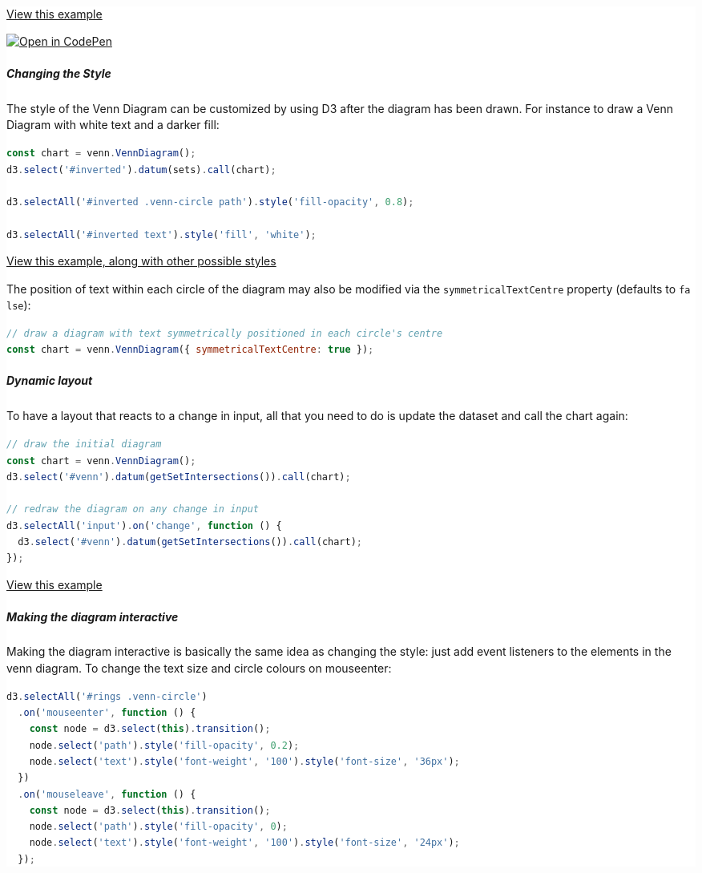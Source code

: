 [View this example](https://upset.js.org/venn.js/examples/simple.html)

[![Open in CodePen][codepen]](https://codepen.io/sgratzl/pen/RwrKPEe)

##### Changing the Style

The style of the Venn Diagram can be customized by using D3 after the diagram
has been drawn. For instance to draw a Venn Diagram with white text and a darker fill:

```js
const chart = venn.VennDiagram();
d3.select('#inverted').datum(sets).call(chart);

d3.selectAll('#inverted .venn-circle path').style('fill-opacity', 0.8);

d3.selectAll('#inverted text').style('fill', 'white');
```

[View this example, along with other possible styles](https://upset.js.org/venn.js/examples/styled.html)

The position of text within each circle of the diagram may also be modified via the `symmetricalTextCentre` property (defaults to `false`):

```js
// draw a diagram with text symmetrically positioned in each circle's centre
const chart = venn.VennDiagram({ symmetricalTextCentre: true });
```

##### Dynamic layout

To have a layout that reacts to a change in input, all that you need to do is
update the dataset and call the chart again:

```js
// draw the initial diagram
const chart = venn.VennDiagram();
d3.select('#venn').datum(getSetIntersections()).call(chart);

// redraw the diagram on any change in input
d3.selectAll('input').on('change', function () {
  d3.select('#venn').datum(getSetIntersections()).call(chart);
});
```

[View this example](https://upset.js.org/venn.js/examples/dynamic.html)

##### Making the diagram interactive

Making the diagram interactive is basically the same idea as changing the style: just add event listeners to the elements in the venn diagram. To change the text size and circle colours on mouseenter:

```js
d3.selectAll('#rings .venn-circle')
  .on('mouseenter', function () {
    const node = d3.select(this).transition();
    node.select('path').style('fill-opacity', 0.2);
    node.select('text').style('font-weight', '100').style('font-size', '36px');
  })
  .on('mouseleave', function () {
    const node = d3.select(this).transition();
    node.select('path').style('fill-opacity', 0);
    node.select('text').style('font-weight', '100').style('font-size', '24px');
  });
```


[mit-image]: https://img.shields.io/badge/License-MIT-yellow.svg
[mit-url]: https://opensource.org/licenses/MIT
[npm-image]: https://badge.fury.io/js/%40upsetjs%2Fvenn.js.svg
[npm-url]: https://npmjs.org/package/@upsetjs/venn.js
[github-actions-image]: https://github.com/upsetjs/venn.js/workflows/ci/badge.svg
[github-actions-url]: https://github.com/upsetjs/venn.js/actions
[codepen]: https://img.shields.io/badge/CodePen-open-blue?logo=codepen
